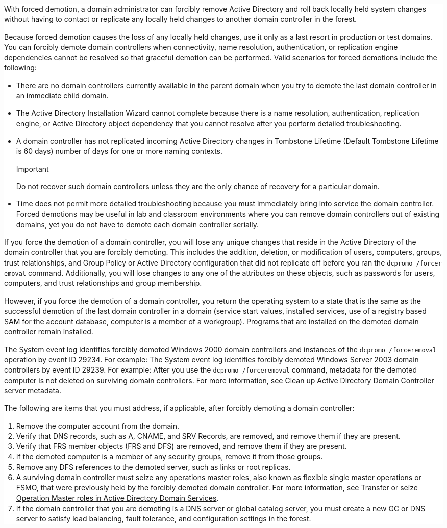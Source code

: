 With forced demotion, a domain administrator can forcibly remove Active Directory and roll back locally held system changes without having to contact or replicate any locally held changes to another domain controller in the forest.

Because forced demotion causes the loss of any locally held changes, use it only as a last resort in production or test domains. You can forcibly demote domain controllers when connectivity, name resolution, authentication, or replication engine dependencies cannot be resolved so that graceful demotion can be performed. Valid scenarios for forced demotions include the following:

- There are no domain controllers currently available in the parent domain when you try to demote the last domain controller in an immediate child domain.

- The Active Directory Installation Wizard cannot complete because there is a name resolution, authentication, replication engine, or Active Directory object dependency that you cannot resolve after you perform detailed troubleshooting.

- A domain controller has not replicated incoming Active Directory changes in Tombstone Lifetime (Default Tombstone Lifetime is 60 days) number of days for one or more naming contexts.

    > [!IMPORTANT]
    > Do not recover such domain controllers unless they are the only chance of recovery for a particular domain.

- Time does not permit more detailed troubleshooting because you must immediately bring into service the domain controller. Forced demotions may be useful in lab and classroom environments where you can remove domain controllers out of existing domains, yet you do not have to demote each domain controller serially.

If you force the demotion of a domain controller, you will lose any unique changes that reside in the Active Directory of the domain controller that you are forcibly demoting. This includes the addition, deletion, or modification of users, computers, groups, trust relationships, and Group Policy or Active Directory configuration that did not replicate off before you ran the `dcpromo /forceremoval` command. Additionally, you will lose changes to any one of the attributes on these objects, such as passwords for users, computers, and trust relationships and group membership.

However, if you force the demotion of a domain controller, you return the operating system to a state that is the same as the successful demotion of the last domain controller in a domain (service start values, installed services, use of a registry based SAM for the account database, computer is a member of a workgroup). Programs that are installed on the demoted domain controller remain installed.

The System event log identifies forcibly demoted Windows 2000 domain controllers and instances of the `dcpromo /forceremoval` operation by event ID 29234. For example: The System event log identifies forcibly demoted Windows Server 2003 domain controllers by event ID 29239. For example: After you use the `dcpromo /forceremoval` command, metadata for the demoted computer is not deleted on surviving domain controllers. For more information, see [Clean up Active Directory Domain Controller server metadata](/windows-server/identity/ad-ds/deploy/ad-ds-metadata-cleanup).

The following are items that you must address, if applicable, after forcibly demoting a domain controller:

1. Remove the computer account from the domain.
2. Verify that DNS records, such as A, CNAME, and SRV Records, are removed, and remove them if they are present.
3. Verify that FRS member objects (FRS and DFS) are removed, and remove them if they are present.
4. If the demoted computer is a member of any security groups, remove it from those groups.
5. Remove any DFS references to the demoted server, such as links or root replicas.
6. A surviving domain controller must seize any operations master roles, also known as flexible single master operations or FSMO, that were previously held by the forcibly demoted domain controller. For more information, see [Transfer or seize Operation Master roles in Active Directory Domain Services](transfer-or-seize-operation-master-roles-in-ad-ds.md).
7. If the domain controller that you are demoting is a DNS server or global catalog server, you must create a new GC or DNS server to satisfy load balancing, fault tolerance, and configuration settings in the forest.